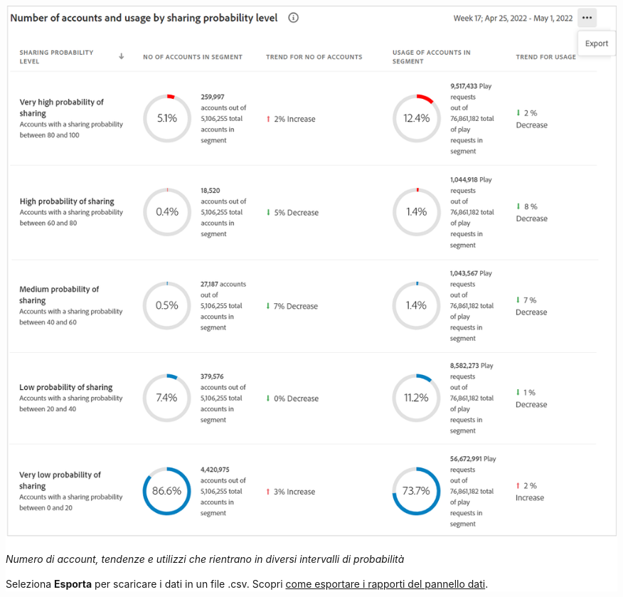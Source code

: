 ![](assets/no-acc-usage-prob-level.png)

*Numero di account, tendenze e utilizzi che rientrano in diversi intervalli di probabilità*

Seleziona **Esporta** per scaricare i dati in un file .csv. Scopri [come esportare i rapporti del pannello dati](/help/accountiq/export-reports.md).
